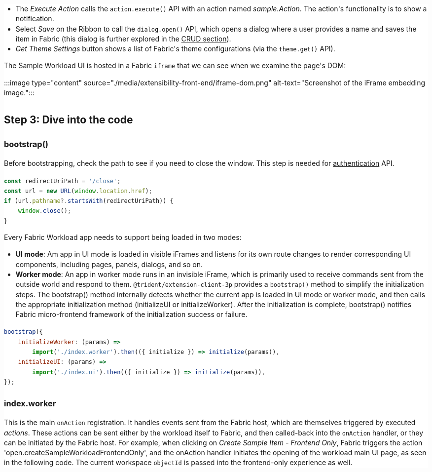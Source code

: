 * The *Execute Action* calls the `action.execute()` API with an action named *sample.Action*. The action's functionality is to show a notification.
* Select *Save* on the Ribbon to call the `dialog.open()` API, which opens a dialog where a user provides a name and saves the item in Fabric (this dialog is further explored in the [CRUD section](#crud-operations)).
* *Get Theme Settings* button shows a list of Fabric's theme configurations (via the `theme.get()` API).

The Sample Workload UI is hosted in a Fabric `iframe` that we can see when we examine the page's DOM:

:::image type="content" source="./media/extensibility-front-end/iframe-dom.png" alt-text="Screenshot of the iFrame embedding image.":::

## Step 3: Dive into the code

### bootstrap()

Before bootstrapping, check the path to see if you need to close the window. This step is needed for [authentication](#authentication) API.

```javascript
const redirectUriPath = '/close';
const url = new URL(window.location.href);
if (url.pathname?.startsWith(redirectUriPath)) {
    window.close();
}
```

Every Fabric Workload app needs to support being loaded in two modes:

* **UI mode**: Am app in UI mode is loaded in visible iFrames and listens for its own route changes to render corresponding UI components, including pages, panels, dialogs, and so on.
* **Worker mode**: An app in worker mode runs in an invisible iFrame, which is primarily used to receive commands sent from the outside world and respond to them.
`@trident/extension-client-3p` provides a `bootstrap()` method to simplify the initialization steps. The bootstrap() method internally detects whether the current app is loaded in UI mode or worker mode, and then calls the appropriate initialization method (initializeUI or initializeWorker). After the initialization is complete, bootstrap() notifies Fabric micro-frontend framework of the initialization success or failure.

```javascript
bootstrap({
    initializeWorker: (params) =>
        import('./index.worker').then(({ initialize }) => initialize(params)),
    initializeUI: (params) =>
        import('./index.ui').then(({ initialize }) => initialize(params)),
});
```

### index.worker

This is the main `onAction` registration. It handles events sent from the Fabric host, which are themselves triggered by executed *actions*.
These actions can be sent either by the workload itself to Fabric, and then called-back into the `onAction` handler, or they can be initiated by the Fabric host. For example, when clicking on *Create Sample Item - Frontend Only*, Fabric triggers the action 'open.createSampleWorkloadFrontendOnly', and the onAction handler initiates the opening of the workload main UI page, as seen in the following code.
The current workspace `objectId` is passed into the frontend-only experience as well.
